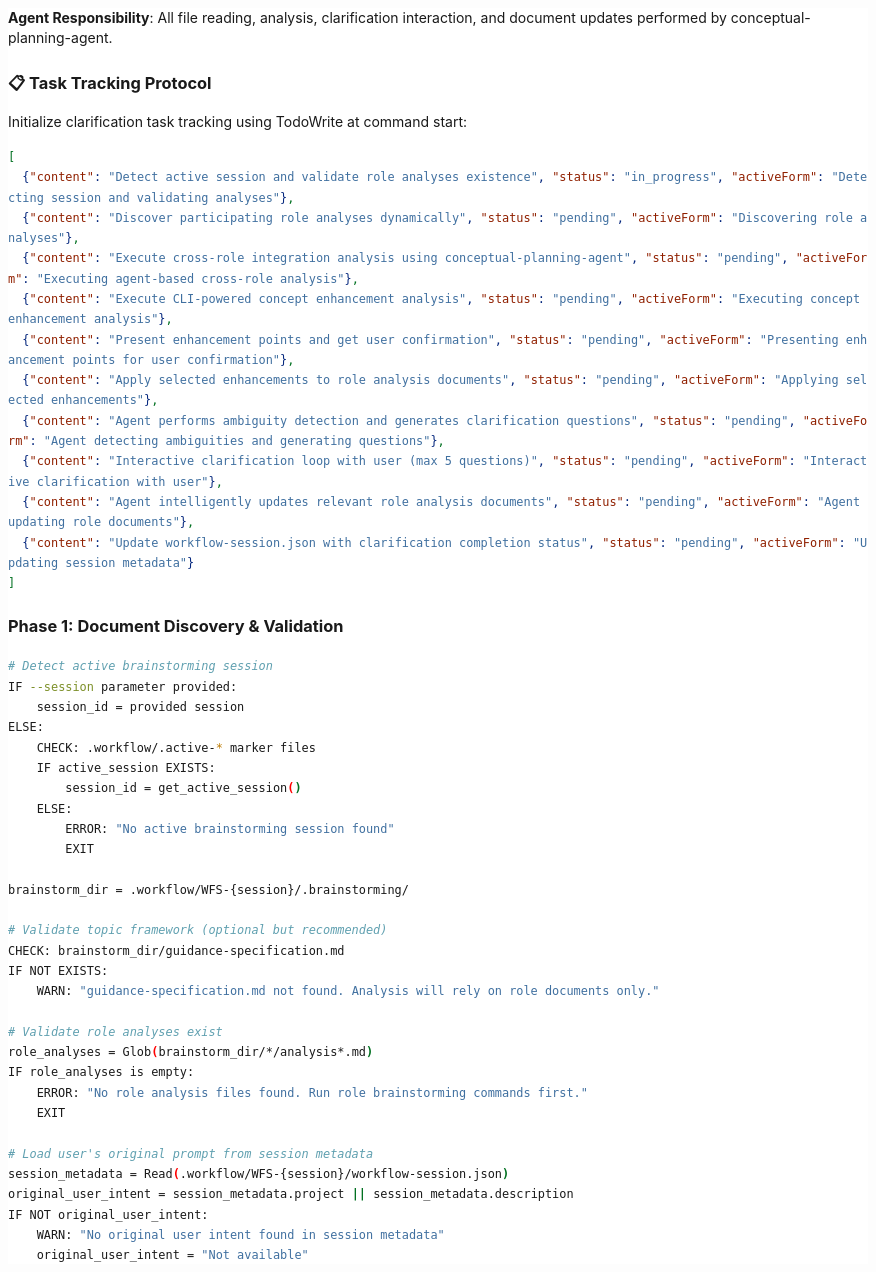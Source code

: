 **Agent Responsibility**: All file reading, analysis, clarification interaction, and document updates performed by conceptual-planning-agent.

### 📋 Task Tracking Protocol
Initialize clarification task tracking using TodoWrite at command start:
```json
[
  {"content": "Detect active session and validate role analyses existence", "status": "in_progress", "activeForm": "Detecting session and validating analyses"},
  {"content": "Discover participating role analyses dynamically", "status": "pending", "activeForm": "Discovering role analyses"},
  {"content": "Execute cross-role integration analysis using conceptual-planning-agent", "status": "pending", "activeForm": "Executing agent-based cross-role analysis"},
  {"content": "Execute CLI-powered concept enhancement analysis", "status": "pending", "activeForm": "Executing concept enhancement analysis"},
  {"content": "Present enhancement points and get user confirmation", "status": "pending", "activeForm": "Presenting enhancement points for user confirmation"},
  {"content": "Apply selected enhancements to role analysis documents", "status": "pending", "activeForm": "Applying selected enhancements"},
  {"content": "Agent performs ambiguity detection and generates clarification questions", "status": "pending", "activeForm": "Agent detecting ambiguities and generating questions"},
  {"content": "Interactive clarification loop with user (max 5 questions)", "status": "pending", "activeForm": "Interactive clarification with user"},
  {"content": "Agent intelligently updates relevant role analysis documents", "status": "pending", "activeForm": "Agent updating role documents"},
  {"content": "Update workflow-session.json with clarification completion status", "status": "pending", "activeForm": "Updating session metadata"}
]
```

### Phase 1: Document Discovery & Validation
```bash
# Detect active brainstorming session
IF --session parameter provided:
    session_id = provided session
ELSE:
    CHECK: .workflow/.active-* marker files
    IF active_session EXISTS:
        session_id = get_active_session()
    ELSE:
        ERROR: "No active brainstorming session found"
        EXIT

brainstorm_dir = .workflow/WFS-{session}/.brainstorming/

# Validate topic framework (optional but recommended)
CHECK: brainstorm_dir/guidance-specification.md
IF NOT EXISTS:
    WARN: "guidance-specification.md not found. Analysis will rely on role documents only."

# Validate role analyses exist
role_analyses = Glob(brainstorm_dir/*/analysis*.md)
IF role_analyses is empty:
    ERROR: "No role analysis files found. Run role brainstorming commands first."
    EXIT

# Load user's original prompt from session metadata
session_metadata = Read(.workflow/WFS-{session}/workflow-session.json)
original_user_intent = session_metadata.project || session_metadata.description
IF NOT original_user_intent:
    WARN: "No original user intent found in session metadata"
    original_user_intent = "Not available"
```
